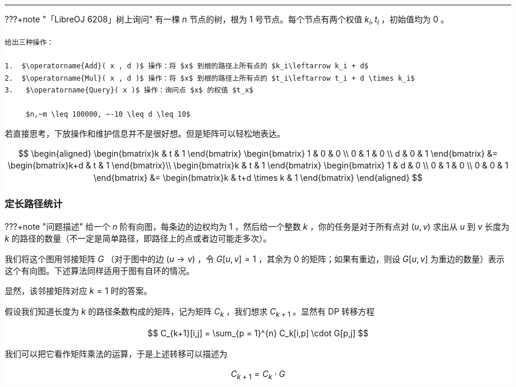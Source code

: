 * * *

???+note "「LibreOJ 6208」树上询问"
    有一棵 $n$ 节点的树，根为 $1$ 号节点。每个节点有两个权值 $k_i, t_i$ ，初始值均为 $0$ 。
    
    给出三种操作：
    
    1.  $\operatorname{Add}( x , d )$ 操作：将 $x$ 到根的路径上所有点的 $k_i\leftarrow k_i + d$ 
    2.  $\operatorname{Mul}( x , d )$ 操作：将 $x$ 到根的路径上所有点的 $t_i\leftarrow t_i + d \times k_i$ 
    3.   $\operatorname{Query}( x )$ 操作：询问点 $x$ 的权值 $t_x$ 
    
         $n,~m \leq 100000, ~-10 \leq d \leq 10$ 

若直接思考，下放操作和维护信息并不是很好想。但是矩阵可以轻松地表达。

$$
\begin{aligned}
\begin{bmatrix}k & t & 1 \end{bmatrix}
\begin{bmatrix}
1 & 0 & 0 \\
0 & 1 & 0 \\
d & 0 & 1
\end{bmatrix}
&=
\begin{bmatrix}k+d & t & 1 \end{bmatrix}\\
\begin{bmatrix}k & t & 1 \end{bmatrix}
\begin{bmatrix}
1 & d & 0 \\
0 & 1 & 0 \\
0 & 0 & 1
\end{bmatrix}
&=
\begin{bmatrix}k & t+d \times k & 1 \end{bmatrix}
\end{aligned}
$$

### 定长路径统计

???+note "问题描述"
    给一个 $n$ 阶有向图，每条边的边权均为 $1$ ，然后给一个整数 $k$ ，你的任务是对于所有点对 $(u,v)$ 求出从 $u$ 到 $v$ 长度为 $k$ 的路径的数量（不一定是简单路径，即路径上的点或者边可能走多次）。

我们将这个图用邻接矩阵 $G$ （对于图中的边 $(u\to v)$ ，令 $G[u,v]=1$ ，其余为 $0$ 的矩阵；如果有重边，则设 $G[u,v]$ 为重边的数量）表示这个有向图。下述算法同样适用于图有自环的情况。

显然，该邻接矩阵对应 $k=1$ 时的答案。

假设我们知道长度为 $k$ 的路径条数构成的矩阵，记为矩阵 $C_k$ ，我们想求 $C_{k+1}$ 。显然有 DP 转移方程

$$
C_{k+1}[i,j] = \sum_{p = 1}^{n} C_k[i,p] \cdot G[p,j]
$$

我们可以把它看作矩阵乘法的运算，于是上述转移可以描述为

$$
C_{k+1} = C_k \cdot G
$$

